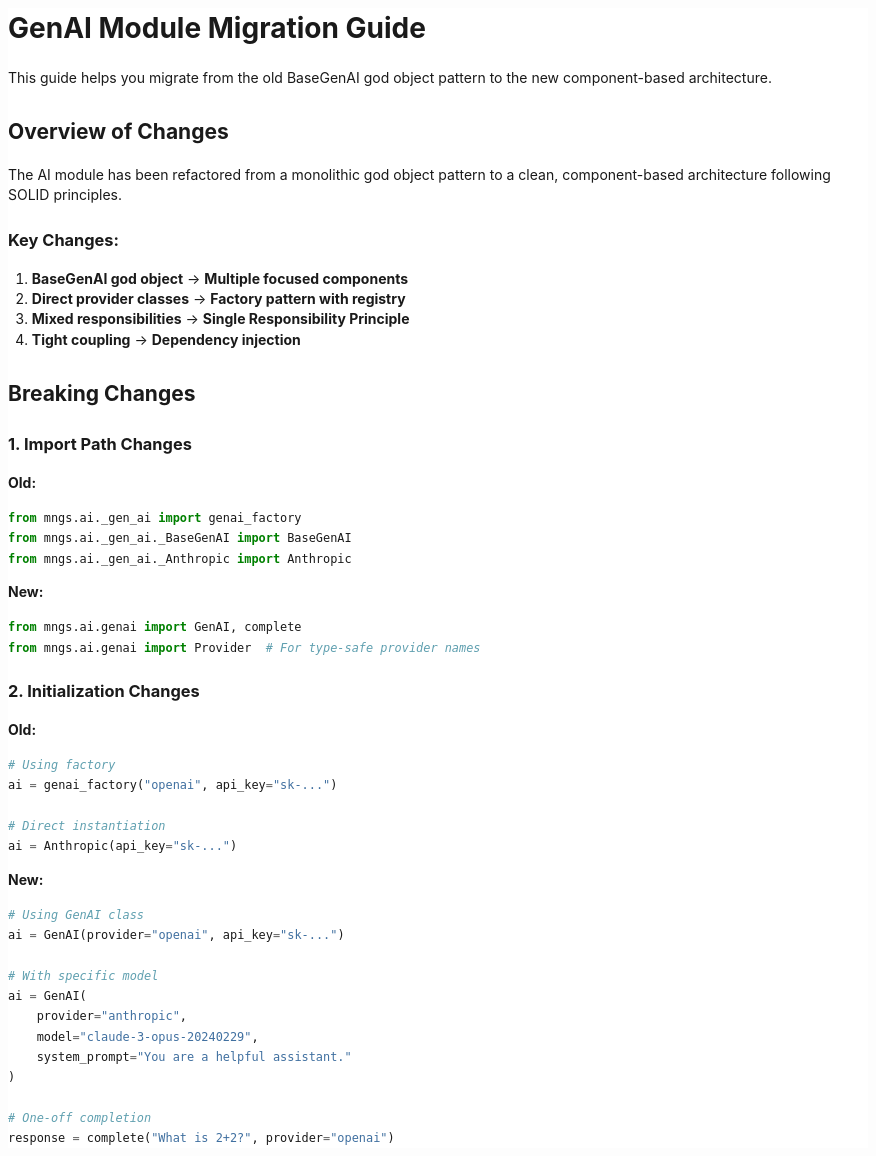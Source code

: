 # GenAI Module Migration Guide

This guide helps you migrate from the old BaseGenAI god object pattern to the new component-based architecture.

## Overview of Changes

The AI module has been refactored from a monolithic god object pattern to a clean, component-based architecture following SOLID principles.

### Key Changes:
1. **BaseGenAI god object** → **Multiple focused components**
2. **Direct provider classes** → **Factory pattern with registry**
3. **Mixed responsibilities** → **Single Responsibility Principle**
4. **Tight coupling** → **Dependency injection**

## Breaking Changes

### 1. Import Path Changes

**Old:**
```python
from mngs.ai._gen_ai import genai_factory
from mngs.ai._gen_ai._BaseGenAI import BaseGenAI
from mngs.ai._gen_ai._Anthropic import Anthropic
```

**New:**
```python
from mngs.ai.genai import GenAI, complete
from mngs.ai.genai import Provider  # For type-safe provider names
```

### 2. Initialization Changes

**Old:**
```python
# Using factory
ai = genai_factory("openai", api_key="sk-...")

# Direct instantiation
ai = Anthropic(api_key="sk-...")
```

**New:**
```python
# Using GenAI class
ai = GenAI(provider="openai", api_key="sk-...")

# With specific model
ai = GenAI(
    provider="anthropic",
    model="claude-3-opus-20240229",
    system_prompt="You are a helpful assistant."
)

# One-off completion
response = complete("What is 2+2?", provider="openai")
```
